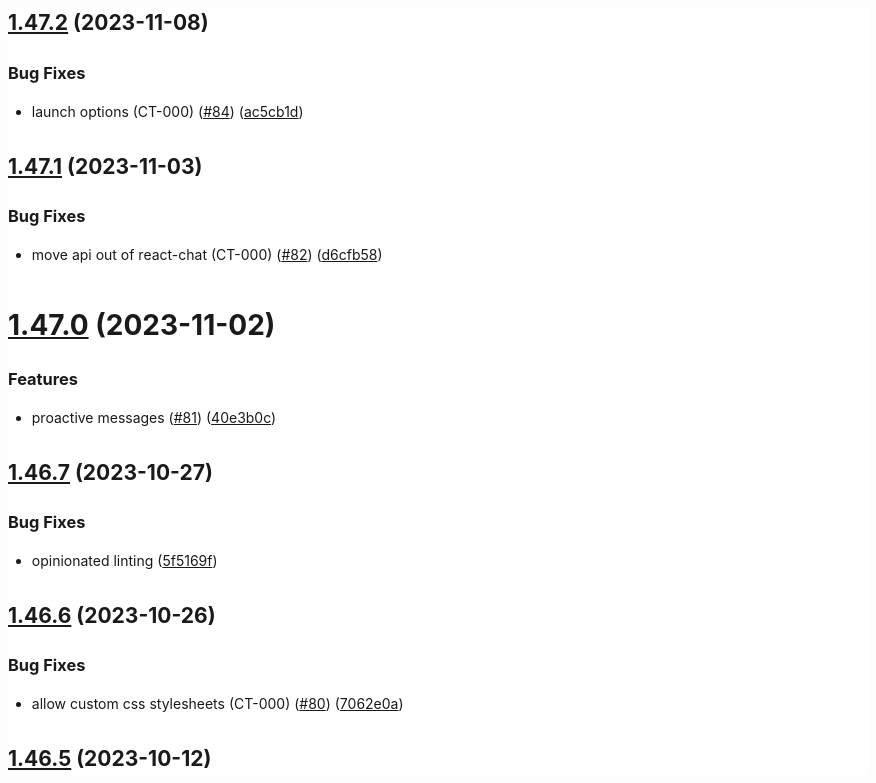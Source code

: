 ## [1.47.2](https://github.com/voiceflow/react-chat/compare/@voiceflow/react-chat@1.47.1...@voiceflow/react-chat@1.47.2) (2023-11-08)

### Bug Fixes

* launch options (CT-000) ([#84](https://github.com/voiceflow/react-chat/issues/84)) ([ac5cb1d](https://github.com/voiceflow/react-chat/commit/ac5cb1d456ea6488f9bd789d7a3256e1f57b6607))

## [1.47.1](https://github.com/voiceflow/react-chat/compare/@voiceflow/react-chat@1.47.0...@voiceflow/react-chat@1.47.1) (2023-11-03)

### Bug Fixes

* move api out of react-chat (CT-000) ([#82](https://github.com/voiceflow/react-chat/issues/82)) ([d6cfb58](https://github.com/voiceflow/react-chat/commit/d6cfb5833935dc84a9a6b524064c07c062b8affb))

# [1.47.0](https://github.com/voiceflow/react-chat/compare/@voiceflow/react-chat@1.46.7...@voiceflow/react-chat@1.47.0) (2023-11-02)

### Features

* proactive messages ([#81](https://github.com/voiceflow/react-chat/issues/81)) ([40e3b0c](https://github.com/voiceflow/react-chat/commit/40e3b0ce13366139c61c58787ac71f3c66462d46))

## [1.46.7](https://github.com/voiceflow/react-chat/compare/@voiceflow/react-chat@1.46.6...@voiceflow/react-chat@1.46.7) (2023-10-27)

### Bug Fixes

* opinionated linting ([5f5169f](https://github.com/voiceflow/react-chat/commit/5f5169f7e125f2ec1a42bc69c08ef483342d1540))

## [1.46.6](https://github.com/voiceflow/react-chat/compare/@voiceflow/react-chat@1.46.5...@voiceflow/react-chat@1.46.6) (2023-10-26)

### Bug Fixes

* allow custom css stylesheets (CT-000) ([#80](https://github.com/voiceflow/react-chat/issues/80)) ([7062e0a](https://github.com/voiceflow/react-chat/commit/7062e0aa9cb5cf4e974fff7e8d3d90a129081d24))

## [1.46.5](https://github.com/voiceflow/react-chat/compare/@voiceflow/react-chat@1.46.4...@voiceflow/react-chat@1.46.5) (2023-10-12)
